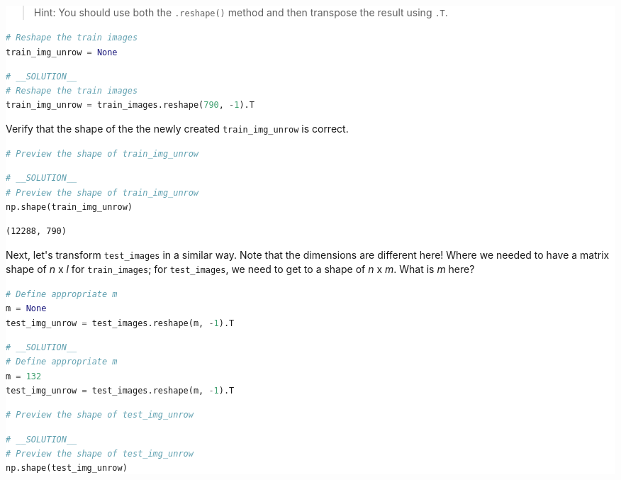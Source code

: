 
> Hint: You should use both the `.reshape()` method and then transpose the result using `.T`.


```python
# Reshape the train images 
train_img_unrow = None
```


```python
# __SOLUTION__ 
# Reshape the train images 
train_img_unrow = train_images.reshape(790, -1).T
```

Verify that the shape of the the newly created `train_img_unrow` is correct.


```python
# Preview the shape of train_img_unrow
```


```python
# __SOLUTION__ 
# Preview the shape of train_img_unrow
np.shape(train_img_unrow)
```




    (12288, 790)



Next, let's transform `test_images` in a similar way. Note that the dimensions are different here! Where we needed to have a matrix shape of $n$ x $l$ for `train_images`; for `test_images`, we need to get to a shape of $n$ x $m$. What is $m$ here?


```python
# Define appropriate m 
m = None
test_img_unrow = test_images.reshape(m, -1).T
```


```python
# __SOLUTION__ 
# Define appropriate m 
m = 132
test_img_unrow = test_images.reshape(m, -1).T
```


```python
# Preview the shape of test_img_unrow

```


```python
# __SOLUTION__ 
# Preview the shape of test_img_unrow
np.shape(test_img_unrow)
```
